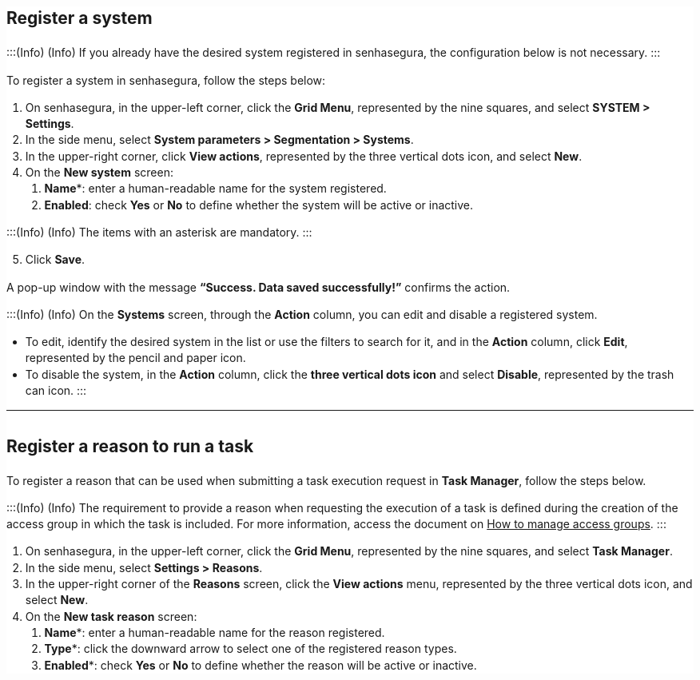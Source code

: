 ## Register a system

:::(Info) (Info)
If you already have the desired system registered in senhasegura, the configuration below is not necessary.
:::


To register a system in senhasegura, follow the steps below:


1. On senhasegura, in the upper-left corner, click the **Grid Menu**, represented by the nine squares, and select **SYSTEM > Settings**.
2. In the side menu, select **System parameters > Segmentation > Systems**.
3. In the upper-right corner, click **View actions**, represented by the three vertical dots icon, and select **New**.
4. On the **New system** screen:
    1. **Name***: enter a human-readable name for the system registered.
    2. **Enabled**: check **Yes** or **No** to define whether the system will be active or inactive.


:::(Info) (Info)
The items with an asterisk are mandatory.
:::

5. Click **Save**.

A pop-up window with the message **“Success. Data saved successfully!”** confirms the action.

:::(Info) (Info)
On the **Systems** screen, through the **Action** column, you can edit and disable a registered system.
- To edit, identify the desired system in the list or use the filters to search for it, and in the **Action** column, click **Edit**, represented by the pencil and paper icon.
- To disable the system, in the **Action** column, click the **three vertical dots icon** and select **Disable**, represented by the trash can icon.
:::

---
## Register a reason to run a task

To register a reason that can be used when submitting a task execution request in **Task Manager**, follow the steps below.

:::(Info) (Info)
The requirement to provide a reason when requesting the execution of a task is defined during the creation of the access group in which the task is included. For more information, access the document on [How to manage access groups](/v3-33/docs/task-manager-how-to-manage-access-groups).
:::


1. On senhasegura, in the upper-left corner, click the **Grid Menu**, represented by the nine squares, and select **Task Manager**.
2. In the side menu, select **Settings > Reasons**.
3. In the upper-right corner of the **Reasons** screen, click the **View actions** menu, represented by the three vertical dots icon, and select **New**.
4. On the **New task reason** screen:
    1. **Name***: enter a human-readable name for the reason registered.
    2. **Type***: click the downward arrow to select one of the registered reason types.
    3. **Enabled***: check **Yes** or **No** to define whether the reason will be active or inactive.
